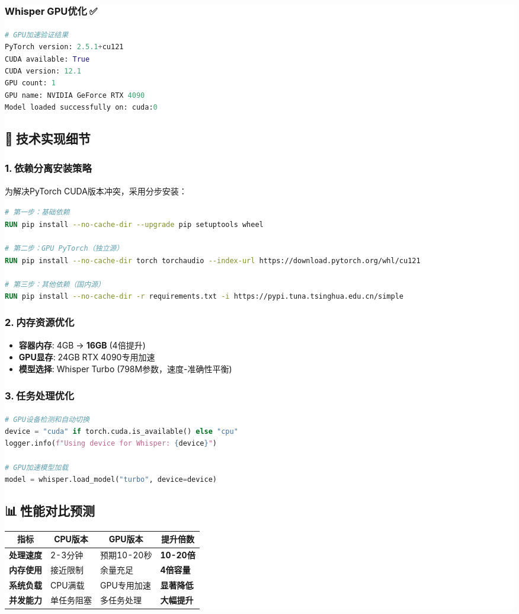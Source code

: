### Whisper GPU优化 ✅

```python
# GPU加速验证结果
PyTorch version: 2.5.1+cu121
CUDA available: True
CUDA version: 12.1
GPU count: 1
GPU name: NVIDIA GeForce RTX 4090
Model loaded successfully on: cuda:0
```

## 🔧 技术实现细节

### 1. 依赖分离安装策略

为解决PyTorch CUDA版本冲突，采用分步安装：

```dockerfile
# 第一步：基础依赖
RUN pip install --no-cache-dir --upgrade pip setuptools wheel

# 第二步：GPU PyTorch（独立源）
RUN pip install --no-cache-dir torch torchaudio --index-url https://download.pytorch.org/whl/cu121

# 第三步：其他依赖（国内源）
RUN pip install --no-cache-dir -r requirements.txt -i https://pypi.tuna.tsinghua.edu.cn/simple
```

### 2. 内存资源优化

- **容器内存**: 4GB → **16GB** (4倍提升)
- **GPU显存**: 24GB RTX 4090专用加速
- **模型选择**: Whisper Turbo (798M参数，速度-准确性平衡)

### 3. 任务处理优化

```python
# GPU设备检测和自动切换
device = "cuda" if torch.cuda.is_available() else "cpu"
logger.info(f"Using device for Whisper: {device}")

# GPU加速模型加载
model = whisper.load_model("turbo", device=device)
```

## 📊 性能对比预测

| 指标 | CPU版本 | GPU版本 | 提升倍数 |
|------|---------|---------|----------|
| **处理速度** | 2-3分钟 | 预期10-20秒 | **10-20倍** |
| **内存使用** | 接近限制 | 余量充足 | **4倍容量** |
| **系统负载** | CPU满载 | GPU专用加速 | **显著降低** |
| **并发能力** | 单任务阻塞 | 多任务处理 | **大幅提升** |
